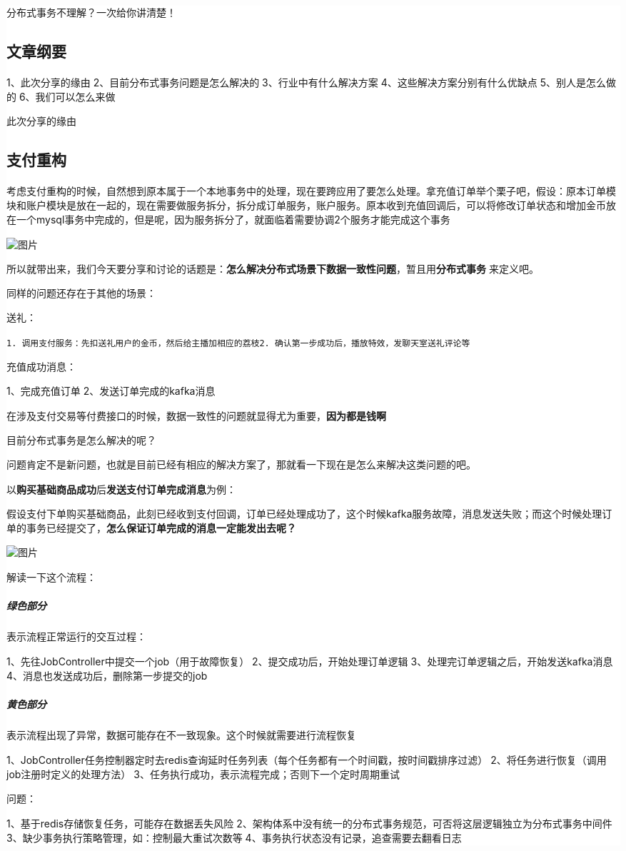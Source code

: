 分布式事务不理解？一次给你讲清楚！

## 文章纲要

1、此次分享的缘由 2、目前分布式事务问题是怎么解决的 3、行业中有什么解决方案 4、这些解决方案分别有什么优缺点 5、别人是怎么做的 6、我们可以怎么来做

此次分享的缘由

## 支付重构

考虑支付重构的时候，自然想到原本属于一个本地事务中的处理，现在要跨应用了要怎么处理。拿充值订单举个栗子吧，假设：原本订单模块和账户模块是放在一起的，现在需要做服务拆分，拆分成订单服务，账户服务。原本收到充值回调后，可以将修改订单状态和增加金币放在一个mysql事务中完成的，但是呢，因为服务拆分了，就面临着需要协调2个服务才能完成这个事务

![图片](https://mmbiz.qpic.cn/mmbiz_png/tO7NEN7wjr6gv1KvUfibdRXL19gxlTPxcfeqCYph60zmzGUxdebibKe0v09UwqdSTnXLYTpgne4BWEcz303KibAMw/640?wx_fmt=png&tp=webp&wxfrom=5&wx_lazy=1&wx_co=1)

所以就带出来，我们今天要分享和讨论的话题是：**怎么解决分布式场景下数据一致性问题**，暂且用**分布式事务** 来定义吧。

同样的问题还存在于其他的场景：

送礼：

```
1. 调用支付服务：先扣送礼用户的金币，然后给主播加相应的荔枝2. 确认第一步成功后，播放特效，发聊天室送礼评论等
```

充值成功消息：

1、完成充值订单 2、发送订单完成的kafka消息

在涉及支付交易等付费接口的时候，数据一致性的问题就显得尤为重要，**因为都是钱啊**

目前分布式事务是怎么解决的呢？

问题肯定不是新问题，也就是目前已经有相应的解决方案了，那就看一下现在是怎么来解决这类问题的吧。

以**购买基础商品成功**后**发送支付订单完成消息**为例：

假设支付下单购买基础商品，此刻已经收到支付回调，订单已经处理成功了，这个时候kafka服务故障，消息发送失败；而这个时候处理订单的事务已经提交了，**怎么保证订单完成的消息一定能发出去呢？**

![图片](https://mmbiz.qpic.cn/mmbiz_png/tO7NEN7wjr6gv1KvUfibdRXL19gxlTPxcNsXicMEuvMhTPibMRXPh57N8bthvermv0wJZQ8M7tBc2DO6OviczpKiaKA/640?wx_fmt=png&tp=webp&wxfrom=5&wx_lazy=1&wx_co=1)

解读一下这个流程：

##### 绿色部分

表示流程正常运行的交互过程：

1、先往JobController中提交一个job（用于故障恢复） 2、提交成功后，开始处理订单逻辑 3、处理完订单逻辑之后，开始发送kafka消息 4、消息也发送成功后，删除第一步提交的job

##### 黄色部分

表示流程出现了异常，数据可能存在不一致现象。这个时候就需要进行流程恢复

1、JobController任务控制器定时去redis查询延时任务列表（每个任务都有一个时间戳，按时间戳排序过滤） 2、将任务进行恢复（调用job注册时定义的处理方法） 3、任务执行成功，表示流程完成；否则下一个定时周期重试

问题：

1、基于redis存储恢复任务，可能存在数据丢失风险 2、架构体系中没有统一的分布式事务规范，可否将这层逻辑独立为分布式事务中间件 3、缺少事务执行策略管理，如：控制最大重试次数等 4、事务执行状态没有记录，追查需要去翻看日志
